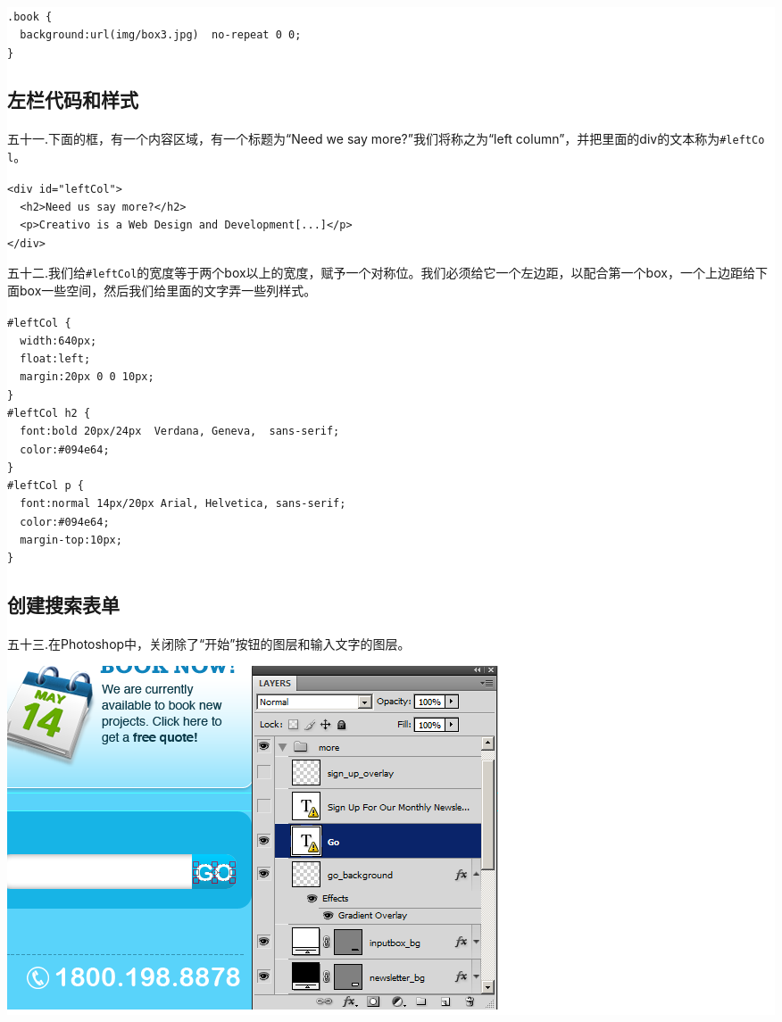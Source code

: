     .book {
      background:url(img/box3.jpg)  no-repeat 0 0;
    }

## 左栏代码和样式

五十一.下面的框，有一个内容区域，有一个标题为“Need we say more?”我们将称之为“left column”，并把里面的div的文本称为`#leftCol`。

    <div id="leftCol">
      <h2>Need us say more?</h2>
      <p>Creativo is a Web Design and Development[...]</p>
    </div>

五十二.我们给`#leftCol`的宽度等于两个box以上的宽度，赋予一个对称位。我们必须给它一个左边距，以配合第一个box，一个上边距给下面box一些空间，然后我们给里面的文字弄一些列样式。

    #leftCol {
      width:640px;
      float:left;
      margin:20px 0 0 10px;
    }
    #leftCol h2 {
      font:bold 20px/24px  Verdana, Geneva,  sans-serif;
      color:#094e64;
    }
    #leftCol p {
      font:normal 14px/20px Arial, Helvetica, sans-serif;
      color:#094e64;
      margin-top:10px;
    }

## 创建搜索表单

五十三.在Photoshop中，关闭除了“开始”按钮的图层和输入文字的图层。

[![创建搜索表单](/uploads/2011/06/psd2web2_23.png)](/uploads/2011/06/psd2web2_23.png)

